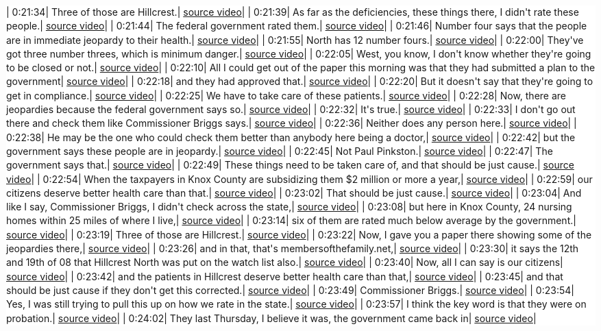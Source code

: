 | 0:21:34| Three of those are Hillcrest.| [source video](https://archive.org/details/cocom090316specialcalledmeeting?start=1294)|
| 0:21:39| As far as the deficiencies, these things there, I didn't rate these people.| [source video](https://archive.org/details/cocom090316specialcalledmeeting?start=1299)|
| 0:21:44| The federal government rated them.| [source video](https://archive.org/details/cocom090316specialcalledmeeting?start=1304)|
| 0:21:46| Number four says that the people are in immediate jeopardy to their health.| [source video](https://archive.org/details/cocom090316specialcalledmeeting?start=1306)|
| 0:21:55| North has 12 number fours.| [source video](https://archive.org/details/cocom090316specialcalledmeeting?start=1315)|
| 0:22:00| They've got three number threes, which is minimum danger.| [source video](https://archive.org/details/cocom090316specialcalledmeeting?start=1320)|
| 0:22:05| West, you know, I don't know whether they're going to be closed or not.| [source video](https://archive.org/details/cocom090316specialcalledmeeting?start=1325)|
| 0:22:10| All I could get out of the paper this morning was that they had submitted a plan to the government| [source video](https://archive.org/details/cocom090316specialcalledmeeting?start=1330)|
| 0:22:18| and they had approved that.| [source video](https://archive.org/details/cocom090316specialcalledmeeting?start=1338)|
| 0:22:20| But it doesn't say that they're going to get in compliance.| [source video](https://archive.org/details/cocom090316specialcalledmeeting?start=1340)|
| 0:22:25| We have to take care of these patients.| [source video](https://archive.org/details/cocom090316specialcalledmeeting?start=1345)|
| 0:22:28| Now, there are jeopardies because the federal government says so.| [source video](https://archive.org/details/cocom090316specialcalledmeeting?start=1348)|
| 0:22:32| It's true.| [source video](https://archive.org/details/cocom090316specialcalledmeeting?start=1352)|
| 0:22:33| I don't go out there and check them like Commissioner Briggs says.| [source video](https://archive.org/details/cocom090316specialcalledmeeting?start=1353)|
| 0:22:36| Neither does any person here.| [source video](https://archive.org/details/cocom090316specialcalledmeeting?start=1356)|
| 0:22:38| He may be the one who could check them better than anybody here being a doctor,| [source video](https://archive.org/details/cocom090316specialcalledmeeting?start=1358)|
| 0:22:42| but the government says these people are in jeopardy.| [source video](https://archive.org/details/cocom090316specialcalledmeeting?start=1362)|
| 0:22:45| Not Paul Pinkston.| [source video](https://archive.org/details/cocom090316specialcalledmeeting?start=1365)|
| 0:22:47| The government says that.| [source video](https://archive.org/details/cocom090316specialcalledmeeting?start=1367)|
| 0:22:49| These things need to be taken care of, and that should be just cause.| [source video](https://archive.org/details/cocom090316specialcalledmeeting?start=1369)|
| 0:22:54| When the taxpayers in Knox County are subsidizing them $2 million or more a year,| [source video](https://archive.org/details/cocom090316specialcalledmeeting?start=1374)|
| 0:22:59| our citizens deserve better health care than that.| [source video](https://archive.org/details/cocom090316specialcalledmeeting?start=1379)|
| 0:23:02| That should be just cause.| [source video](https://archive.org/details/cocom090316specialcalledmeeting?start=1382)|
| 0:23:04| And like I say, Commissioner Briggs, I didn't check across the state,| [source video](https://archive.org/details/cocom090316specialcalledmeeting?start=1384)|
| 0:23:08| but here in Knox County, 24 nursing homes within 25 miles of where I live,| [source video](https://archive.org/details/cocom090316specialcalledmeeting?start=1388)|
| 0:23:14| six of them are rated much below average by the government.| [source video](https://archive.org/details/cocom090316specialcalledmeeting?start=1394)|
| 0:23:19| Three of those are Hillcrest.| [source video](https://archive.org/details/cocom090316specialcalledmeeting?start=1399)|
| 0:23:22| Now, I gave you a paper there showing some of the jeopardies there,| [source video](https://archive.org/details/cocom090316specialcalledmeeting?start=1402)|
| 0:23:26| and in that, that's membersofthefamily.net,| [source video](https://archive.org/details/cocom090316specialcalledmeeting?start=1406)|
| 0:23:30| it says the 12th and 19th of 08 that Hillcrest North was put on the watch list also.| [source video](https://archive.org/details/cocom090316specialcalledmeeting?start=1410)|
| 0:23:40| Now, all I can say is our citizens| [source video](https://archive.org/details/cocom090316specialcalledmeeting?start=1420)|
| 0:23:42| and the patients in Hillcrest deserve better health care than that,| [source video](https://archive.org/details/cocom090316specialcalledmeeting?start=1422)|
| 0:23:45| and that should be just cause if they don't get this corrected.| [source video](https://archive.org/details/cocom090316specialcalledmeeting?start=1425)|
| 0:23:49| Commissioner Briggs.| [source video](https://archive.org/details/cocom090316specialcalledmeeting?start=1429)|
| 0:23:54| Yes, I was still trying to pull this up on how we rate in the state.| [source video](https://archive.org/details/cocom090316specialcalledmeeting?start=1434)|
| 0:23:57| I think the key word is that they were on probation.| [source video](https://archive.org/details/cocom090316specialcalledmeeting?start=1437)|
| 0:24:02| They last Thursday, I believe it was, the government came back in| [source video](https://archive.org/details/cocom090316specialcalledmeeting?start=1442)|